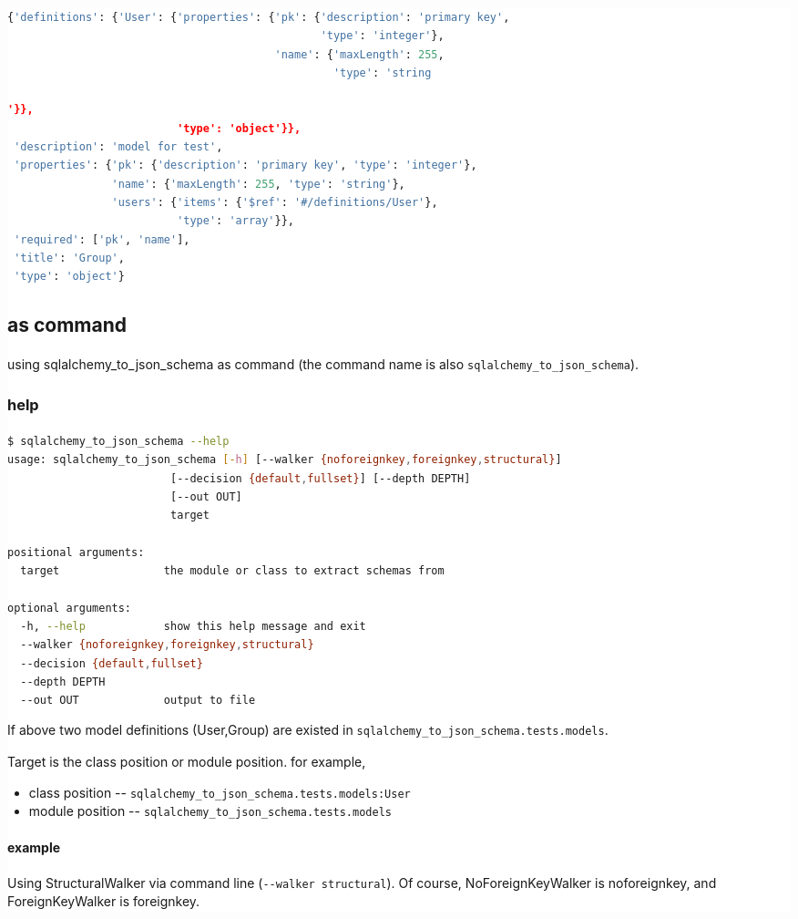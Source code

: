 ```python
{'definitions': {'User': {'properties': {'pk': {'description': 'primary key',
                                                'type': 'integer'},
                                         'name': {'maxLength': 255,
                                                  'type': 'string

'}},
                          'type': 'object'}},
 'description': 'model for test',
 'properties': {'pk': {'description': 'primary key', 'type': 'integer'},
                'name': {'maxLength': 255, 'type': 'string'},
                'users': {'items': {'$ref': '#/definitions/User'},
                          'type': 'array'}},
 'required': ['pk', 'name'],
 'title': 'Group',
 'type': 'object'}
```

## as command

using sqlalchemy_to_json_schema as command (the command name is also `sqlalchemy_to_json_schema`).

### help

```bash
$ sqlalchemy_to_json_schema --help
usage: sqlalchemy_to_json_schema [-h] [--walker {noforeignkey,foreignkey,structural}]
                         [--decision {default,fullset}] [--depth DEPTH]
                         [--out OUT]
                         target

positional arguments:
  target                the module or class to extract schemas from

optional arguments:
  -h, --help            show this help message and exit
  --walker {noforeignkey,foreignkey,structural}
  --decision {default,fullset}
  --depth DEPTH
  --out OUT             output to file
```

If above two model definitions (User,Group) are existed in `sqlalchemy_to_json_schema.tests.models`.

Target is the class position or module position. for example,

- class position -- `sqlalchemy_to_json_schema.tests.models:User`
- module position -- `sqlalchemy_to_json_schema.tests.models`

#### example

Using StructuralWalker via command line (`--walker structural`).
Of course, NoForeignKeyWalker is noforeignkey, and ForeignKeyWalker is foreignkey.
